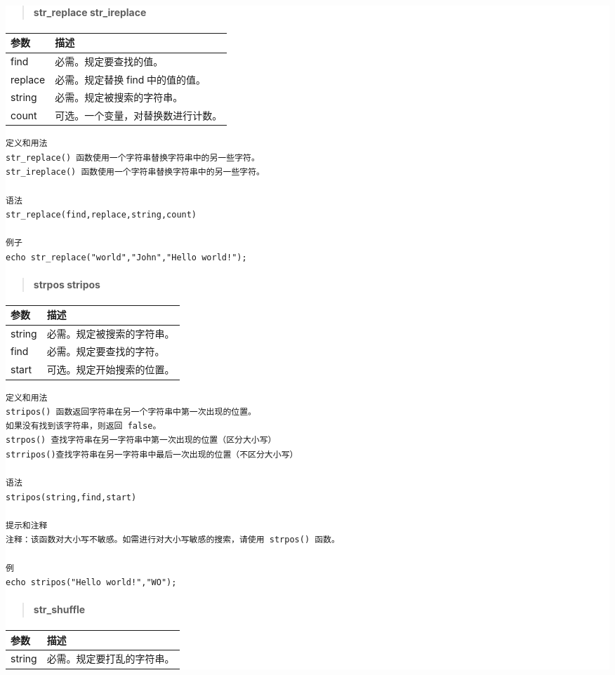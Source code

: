 > #### str_replace str_ireplace

| 参数    | 描述                               |
| :------ | :--------------------------------- |
| find    | 必需。规定要查找的值。             |
| replace | 必需。规定替换 find 中的值的值。   |
| string  | 必需。规定被搜索的字符串。         |
| count   | 可选。一个变量，对替换数进行计数。 |

```
定义和用法
str_replace() 函数使用一个字符串替换字符串中的另一些字符。
str_ireplace() 函数使用一个字符串替换字符串中的另一些字符。

语法
str_replace(find,replace,string,count)

例子
echo str_replace("world","John","Hello world!");
```

> #### strpos stripos

| 参数   | 描述                       |
| :----- | :------------------------- |
| string | 必需。规定被搜索的字符串。 |
| find   | 必需。规定要查找的字符。   |
| start  | 可选。规定开始搜索的位置。 |

```
定义和用法
stripos() 函数返回字符串在另一个字符串中第一次出现的位置。
如果没有找到该字符串，则返回 false。
strpos() 查找字符串在另一字符串中第一次出现的位置（区分大小写）
strripos()查找字符串在另一字符串中最后一次出现的位置（不区分大小写）

语法
stripos(string,find,start)

提示和注释
注释：该函数对大小写不敏感。如需进行对大小写敏感的搜索，请使用 strpos() 函数。

例
echo stripos("Hello world!","WO");
```

> #### str_shuffle

| 参数   | 描述                       |
| :----- | :------------------------- |
| string | 必需。规定要打乱的字符串。 |
